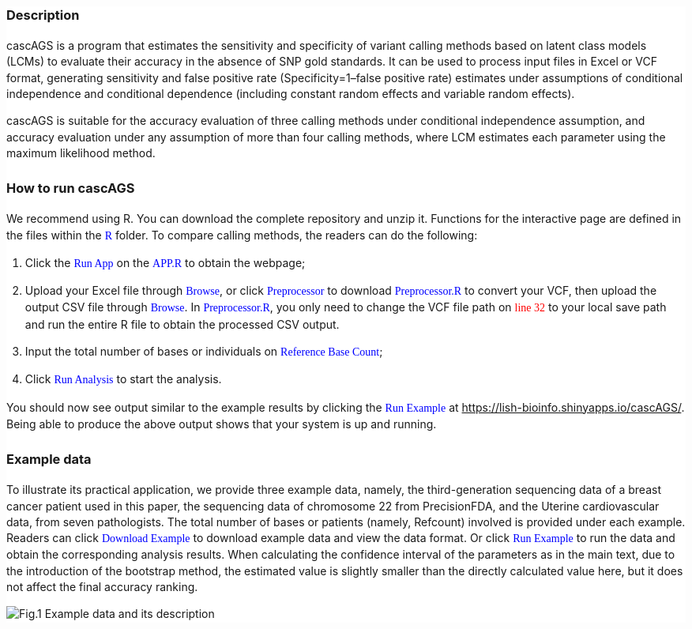 ### Description
cascAGS is a program that estimates the sensitivity and specificity of variant calling methods based on latent class models (LCMs) to evaluate their accuracy in the absence of SNP gold standards. It can be used to process input files in Excel or VCF format, generating sensitivity and false positive rate (Specificity=1–false positive rate) estimates under assumptions of conditional independence and conditional dependence (including constant random effects and variable random effects).

cascAGS is suitable for the accuracy evaluation of three calling methods under conditional independence assumption, and accuracy evaluation under any assumption of more than four calling 
methods, where LCM estimates each parameter using the maximum likelihood method.

### How to run cascAGS
We recommend using R. You can download the complete repository and unzip it. Functions for the interactive page are defined in the files within the <span style="color: blue; font-family: Consolas;"> R</span> folder. To compare calling methods, 
the readers can do the following:

1. Click the <span style="color: blue; font-family: Consolas;">Run App</span> on the <span style="color: blue; font-family: Consolas;">APP.R</span> to obtain the webpage;

2. Upload your Excel file through <span style="color: blue; font-family: Consolas;">Browse</span>, or click <span style="color: blue; font-family: Consolas;">Preprocessor</span> to download <span style="color: blue; font-family: Consolas;">Preprocessor.R</span> to convert your VCF, then upload the output CSV file through <span style="color: blue; font-family: Consolas;">Browse</span>. In <span style="color: blue; font-family: Consolas;">Preprocessor.R</span>, you only need to change the VCF file path on <span style="color: red; font-family: Consolas;">line 32</span> to your local save path and run the entire R file to obtain the processed CSV output.

3. Input the total number of bases or individuals on <span style="color: blue; font-family: Consolas;">Reference Base Count</span>;

4. Click <span style="color: blue; font-family: Consolas;">Run Analysis</span> to start the analysis.

You should now see output similar to the example results by clicking the <span style="color: blue; font-family: Consolas;">Run Example</span> at https://lish-bioinfo.shinyapps.io/cascAGS/. Being able to produce the above output shows that your system is up and running.

### Example data

To illustrate its practical application, we provide three example data, namely, the third-generation sequencing data of a breast cancer patient used in this paper, the sequencing data of chromosome 22 from PrecisionFDA, and the Uterine cardiovascular data, from seven pathologists. The total number of bases or patients (namely, Refcount) involved is provided under each example. Readers can click <span style="color: blue; font-family: Consolas;">Download Example</span> to download example data and view the data format. Or click <span style="color: blue; font-family: Consolas;">Run Example</span> to run the data and obtain the corresponding analysis results. When calculating the confidence interval of the parameters as in the main text, due to the introduction of the bootstrap method, the estimated value is slightly smaller than the directly calculated value here, but it does not affect the final accuracy ranking.

<img src="C:/Users/songqian/Desktop/cascAGS/Figures/Example_data.png" alt="Fig.1 Example data and its description" style="width:800px; height:auto; background-color: transparent;">
